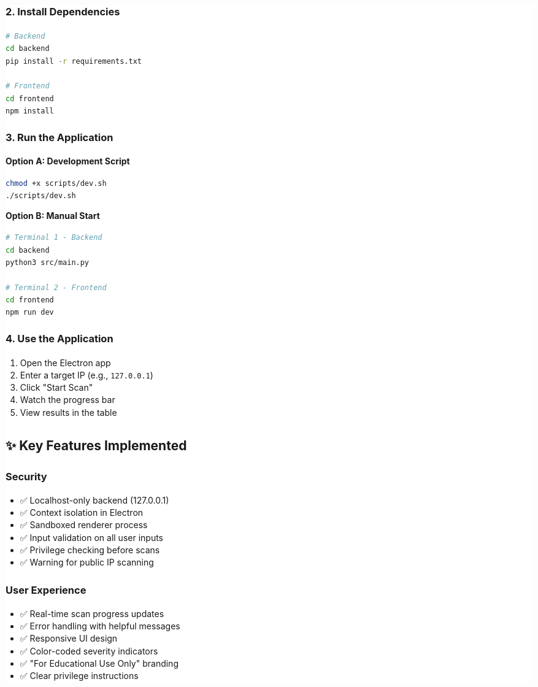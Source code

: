 ### 2. Install Dependencies
```bash
# Backend
cd backend
pip install -r requirements.txt

# Frontend
cd frontend
npm install
```

### 3. Run the Application

**Option A: Development Script**
```bash
chmod +x scripts/dev.sh
./scripts/dev.sh
```

**Option B: Manual Start**
```bash
# Terminal 1 - Backend
cd backend
python3 src/main.py

# Terminal 2 - Frontend
cd frontend
npm run dev
```

### 4. Use the Application
1. Open the Electron app
2. Enter a target IP (e.g., `127.0.0.1`)
3. Click "Start Scan"
4. Watch the progress bar
5. View results in the table

## ✨ Key Features Implemented

### Security
- ✅ Localhost-only backend (127.0.0.1)
- ✅ Context isolation in Electron
- ✅ Sandboxed renderer process
- ✅ Input validation on all user inputs
- ✅ Privilege checking before scans
- ✅ Warning for public IP scanning

### User Experience
- ✅ Real-time scan progress updates
- ✅ Error handling with helpful messages
- ✅ Responsive UI design
- ✅ Color-coded severity indicators
- ✅ "For Educational Use Only" branding
- ✅ Clear privilege instructions
